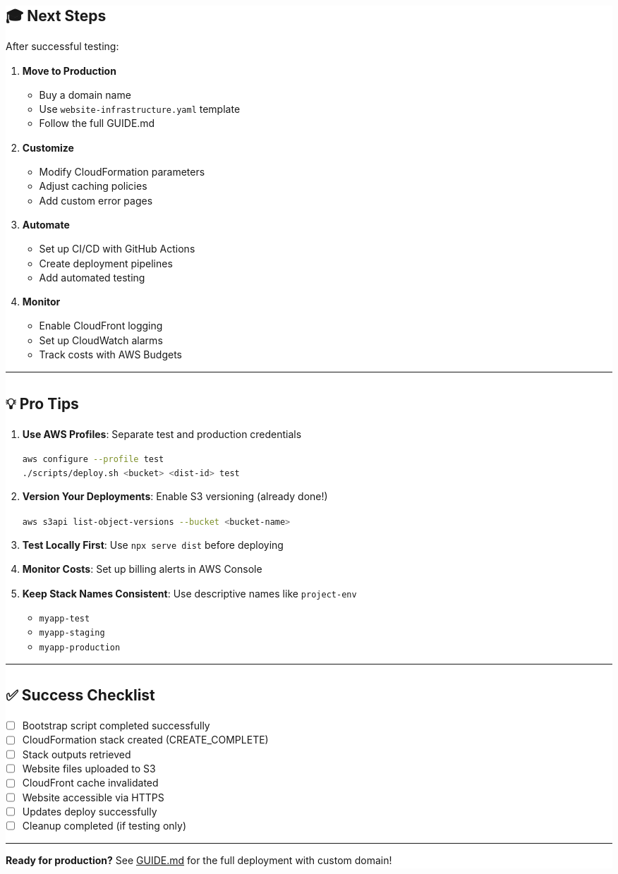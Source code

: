 
## 🎓 Next Steps

After successful testing:

1. **Move to Production**
   - Buy a domain name
   - Use `website-infrastructure.yaml` template
   - Follow the full GUIDE.md

2. **Customize**
   - Modify CloudFormation parameters
   - Adjust caching policies
   - Add custom error pages

3. **Automate**
   - Set up CI/CD with GitHub Actions
   - Create deployment pipelines
   - Add automated testing

4. **Monitor**
   - Enable CloudFront logging
   - Set up CloudWatch alarms
   - Track costs with AWS Budgets

---

## 💡 Pro Tips

1. **Use AWS Profiles**: Separate test and production credentials
   ```bash
   aws configure --profile test
   ./scripts/deploy.sh <bucket> <dist-id> test
   ```

2. **Version Your Deployments**: Enable S3 versioning (already done!)
   ```bash
   aws s3api list-object-versions --bucket <bucket-name>
   ```

3. **Test Locally First**: Use `npx serve dist` before deploying

4. **Monitor Costs**: Set up billing alerts in AWS Console

5. **Keep Stack Names Consistent**: Use descriptive names like `project-env`
   - `myapp-test`
   - `myapp-staging`
   - `myapp-production`

---

## ✅ Success Checklist

- [ ] Bootstrap script completed successfully
- [ ] CloudFormation stack created (CREATE_COMPLETE)
- [ ] Stack outputs retrieved
- [ ] Website files uploaded to S3
- [ ] CloudFront cache invalidated
- [ ] Website accessible via HTTPS
- [ ] Updates deploy successfully
- [ ] Cleanup completed (if testing only)

---

**Ready for production?** See [GUIDE.md](GUIDE.md) for the full deployment with custom domain!
